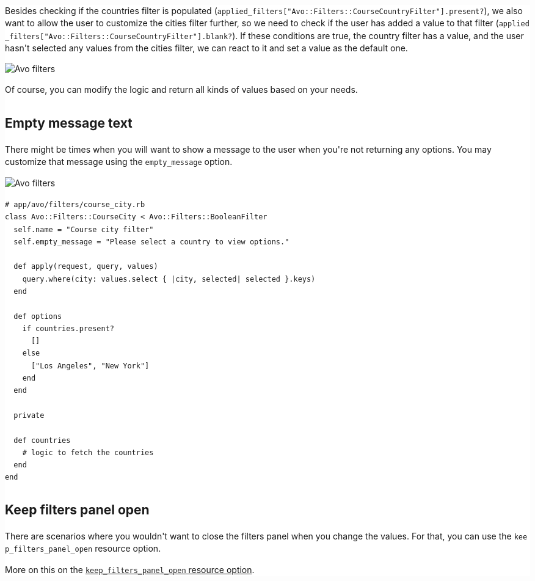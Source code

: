 Besides checking if the countries filter is populated (`applied_filters["Avo::Filters::CourseCountryFilter"].present?`), we also want to allow the user to customize the cities filter further, so we need to check if the user has added a value to that filter (`applied_filters["Avo::Filters::CourseCountryFilter"].blank?`).
If these conditions are true, the country filter has a value, and the user hasn't selected any values from the cities filter, we can react to it and set a value as the default one.

<Image src="/assets/img/filters/dynamic-options.gif" width="528" height="800" alt="Avo filters" />

Of course, you can modify the logic and return all kinds of values based on your needs.

## Empty message text

<DemoVideo demo-video="https://youtu.be/M2RsNPPFOio?t=347" />

There might be times when you will want to show a message to the user when you're not returning any options. You may customize that message using the `empty_message` option.

<Image src="/assets/img/filters/empty-message.gif" width="528" height="800" alt="Avo filters" />

```ruby{4}
# app/avo/filters/course_city.rb
class Avo::Filters::CourseCity < Avo::Filters::BooleanFilter
  self.name = "Course city filter"
  self.empty_message = "Please select a country to view options."

  def apply(request, query, values)
    query.where(city: values.select { |city, selected| selected }.keys)
  end

  def options
    if countries.present?
      []
    else
      ["Los Angeles", "New York"]
    end
  end

  private

  def countries
    # logic to fetch the countries
  end
end
```

## Keep filters panel open

<DemoVideo demo-video="https://youtu.be/M2RsNPPFOio?t=374" />

There are scenarios where you wouldn't want to close the filters panel when you change the values. For that, you can use the `keep_filters_panel_open` resource option.

More on this on the [`keep_filters_panel_open` resource option](./resources#self_keep_filters_panel_open).

